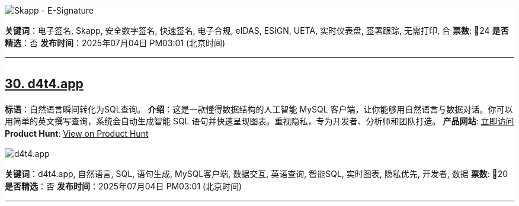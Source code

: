 ![Skapp - E-Signature]()

**关键词**：电子签名, Skapp, 安全数字签名, 快速签名, 电子合规, eIDAS, ESIGN, UETA, 实时仪表盘, 签署跟踪, 无需打印, 合
**票数**: 🔺24
**是否精选**：否
**发布时间**：2025年07月04日 PM03:01 (北京时间)

---

## [30. d4t4.app](https://www.producthunt.com/products/d4t4-app?utm_campaign=producthunt-api&utm_medium=api-v2&utm_source=Application%3A+daily+ph+%28ID%3A+133301%29)
**标语**：自然语言瞬间转化为SQL查询。
**介绍**：这是一款懂得数据结构的人工智能 MySQL 客户端，让你能够用自然语言与数据对话。你可以用简单的英文撰写查询，系统会自动生成智能 SQL 语句并快速呈现图表。重视隐私，专为开发者、分析师和团队打造。
**产品网站**: [立即访问](https://www.producthunt.com/r/Z4FYYXX7YJHUPZ?utm_campaign=producthunt-api&utm_medium=api-v2&utm_source=Application%3A+daily+ph+%28ID%3A+133301%29)
**Product Hunt**: [View on Product Hunt](https://www.producthunt.com/products/d4t4-app?utm_campaign=producthunt-api&utm_medium=api-v2&utm_source=Application%3A+daily+ph+%28ID%3A+133301%29)

![d4t4.app]()

**关键词**：d4t4.app, 自然语言, SQL, 语句生成, MySQL客户端, 数据交互, 英语查询, 智能SQL, 实时图表, 隐私优先, 开发者, 数据
**票数**: 🔺20
**是否精选**：否
**发布时间**：2025年07月04日 PM03:01 (北京时间)

---

